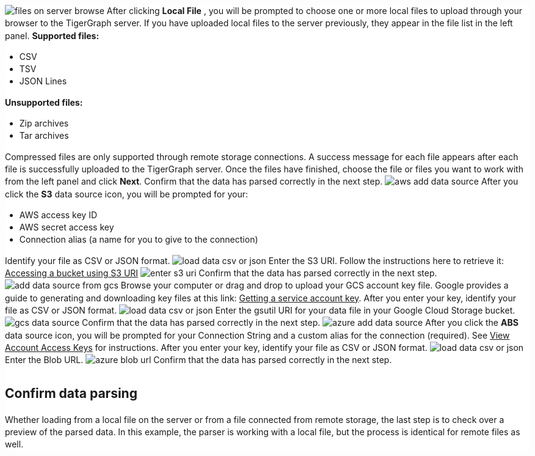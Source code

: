 
![files on server browse](https://docs.tigergraph.com/gui/3.11/graphstudio/_images/files-on-server-browse.png)
After clicking **Local File** , you will be prompted to choose one or more local files to upload through your browser to the TigerGraph server. If you have uploaded local files to the server previously, they appear in the file list in the left panel.
**Supported files:**
  * CSV
  * TSV
  * JSON Lines


**Unsupported files:**
  * Zip archives
  * Tar archives


Compressed files are only supported through remote storage connections.
A success message for each file appears after each file is successfully uploaded to the TigerGraph server. Once the files have finished, choose the file or files you want to work with from the left panel and click **Next**.
Confirm that the data has parsed correctly in the next step.
![aws add data source](https://docs.tigergraph.com/gui/3.11/graphstudio/_images/aws-add-data-source.png)
After you click the **S3** data source icon, you will be prompted for your:
  * AWS access key ID
  * AWS secret access key
  * Connection alias (a name for you to give to the connection)


Identify your file as CSV or JSON format.
![load data csv or json](https://docs.tigergraph.com/gui/3.11/graphstudio/_images/load-data-csv-or-json.png)
Enter the S3 URI. Follow the instructions here to retrieve it: [Accessing a bucket using S3 URI](https://docs.aws.amazon.com/AmazonS3/latest/userguide/access-bucket-intro.html#accessing-a-bucket-using-S3-format)
![enter s3 uri](https://docs.tigergraph.com/gui/3.11/graphstudio/_images/enter-s3-uri.png)
Confirm that the data has parsed correctly in the next step.
![add data source from gcs](https://docs.tigergraph.com/gui/3.11/graphstudio/_images/add-data-source-from-gcs.png)
Browse your computer or drag and drop to upload your GCS account key file. Google provides a guide to generating and downloading key files at this link: [Getting a service account key](https://cloud.google.com/iam/docs/creating-managing-service-account-keys#getting_a_service_account_key).
After you enter your key, identify your file as CSV or JSON format.
![load data csv or json](https://docs.tigergraph.com/gui/3.11/graphstudio/_images/load-data-csv-or-json.png)
Enter the gsutil URI for your data file in your Google Cloud Storage bucket.
![gcs data source](https://docs.tigergraph.com/gui/3.11/graphstudio/_images/gcs-data-source.png)
Confirm that the data has parsed correctly in the next step.
![azure add data source](https://docs.tigergraph.com/gui/3.11/graphstudio/_images/azure-add-data-source.png)
After you click the **ABS** data source icon, you will be prompted for your Connection String and a custom alias for the connection (required). See [View Account Access Keys](https://learn.microsoft.com/en-us/azure/storage/common/storage-account-keys-manage?toc=%2Fazure%2Fstorage%2Fblobs%2Ftoc.json&tabs=azure-portal#view-account-access-keys) for instructions.
After you enter your key, identify your file as CSV or JSON format.
![load data csv or json](https://docs.tigergraph.com/gui/3.11/graphstudio/_images/load-data-csv-or-json.png)
Enter the Blob URL.
![azure blob url](https://docs.tigergraph.com/gui/3.11/graphstudio/_images/azure-blob-url.png)
Confirm that the data has parsed correctly in the next step.
## [](https://docs.tigergraph.com/gui/3.11/graphstudio/map-data-to-graph#_confirm_data_parsing)Confirm data parsing
Whether loading from a local file on the server or from a file connected from remote storage, the last step is to check over a preview of the parsed data. In this example, the parser is working with a local file, but the process is identical for remote files as well.